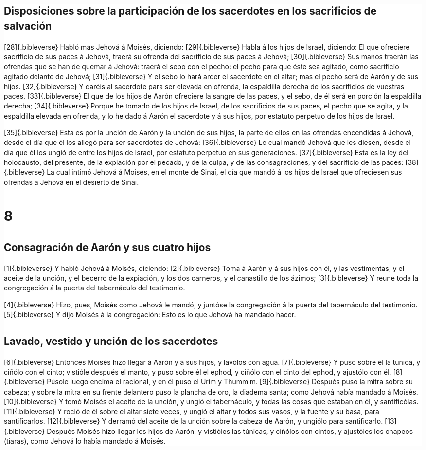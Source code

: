 ## Disposiciones sobre la participación de los sacerdotes en los sacrificios de salvación
 
[28]{.bibleverse} Habló más Jehová á Moisés, diciendo: 
[29]{.bibleverse} Habla á los hijos de Israel, diciendo: El que ofreciere sacrificio de sus paces á Jehová, traerá su ofrenda del sacrificio de sus paces á Jehová; 
[30]{.bibleverse} Sus manos traerán las ofrendas que se han de quemar á Jehová: traerá el sebo con el pecho: el pecho para que éste sea agitado, como sacrificio agitado delante de Jehová; 
[31]{.bibleverse} Y el sebo lo hará arder el sacerdote en el altar; mas el pecho será de Aarón y de sus hijos. 
[32]{.bibleverse} Y daréis al sacerdote para ser elevada en ofrenda, la espaldilla derecha de los sacrificios de vuestras paces. 
[33]{.bibleverse} El que de los hijos de Aarón ofreciere la sangre de las paces, y el sebo, de él será en porción la espaldilla derecha; 
[34]{.bibleverse} Porque he tomado de los hijos de Israel, de los sacrificios de sus paces, el pecho que se agita, y la espaldilla elevada en ofrenda, y lo he dado á Aarón el sacerdote y á sus hijos, por estatuto perpetuo de los hijos de Israel.

 
[35]{.bibleverse} Esta es por la unción de Aarón y la unción de sus hijos, la parte de ellos en las ofrendas encendidas á Jehová, desde el día que él los allegó para ser sacerdotes de Jehová: 
[36]{.bibleverse} Lo cual mandó Jehová que les diesen, desde el día que él los ungió de entre los hijos de Israel, por estatuto perpetuo en sus generaciones. 
[37]{.bibleverse} Esta es la ley del holocausto, del presente, de la expiación por el pecado, y de la culpa, y de las consagraciones, y del sacrificio de las paces: 
[38]{.bibleverse} La cual intimó Jehová á Moisés, en el monte de Sinaí, el día que mandó á los hijos de Israel que ofreciesen sus ofrendas á Jehová en el desierto de Sinaí. 

# 8 
## Consagración de Aarón y sus cuatro hijos
[1]{.bibleverse} Y habló Jehová á Moisés, diciendo: 
[2]{.bibleverse} Toma á Aarón y á sus hijos con él, y las vestimentas, y el aceite de la unción, y el becerro de la expiación, y los dos carneros, y el canastillo de los ázimos; 
[3]{.bibleverse} Y reune toda la congregación á la puerta del tabernáculo del testimonio.

 
[4]{.bibleverse} Hizo, pues, Moisés como Jehová le mandó, y juntóse la congregación á la puerta del tabernáculo del testimonio. 
[5]{.bibleverse} Y dijo Moisés á la congregación: Esto es lo que Jehová ha mandado hacer.

## Lavado, vestido y unción de los sacerdotes
 
[6]{.bibleverse} Entonces Moisés hizo llegar á Aarón y á sus hijos, y lavólos con agua. 
[7]{.bibleverse} Y puso sobre él la túnica, y ciñólo con el cinto; vistióle después el manto, y puso sobre él el ephod, y ciñólo con el cinto del ephod, y ajustólo con él. 
[8]{.bibleverse} Púsole luego encima el racional, y en él puso el Urim y Thummim. 
[9]{.bibleverse} Después puso la mitra sobre su cabeza; y sobre la mitra en su frente delantero puso la plancha de oro, la diadema santa; como Jehová había mandado á Moisés. 
[10]{.bibleverse} Y tomó Moisés el aceite de la unción, y ungió el tabernáculo, y todas las cosas que estaban en él, y santificólas. 
[11]{.bibleverse} Y roció de él sobre el altar siete veces, y ungió el altar y todos sus vasos, y la fuente y su basa, para santificarlos. 
[12]{.bibleverse} Y derramó del aceite de la unción sobre la cabeza de Aarón, y ungiólo para santificarlo. 
[13]{.bibleverse} Después Moisés hizo llegar los hijos de Aarón, y vistióles las túnicas, y ciñólos con cintos, y ajustóles los chapeos (tiaras), como Jehová lo había mandado á Moisés.

